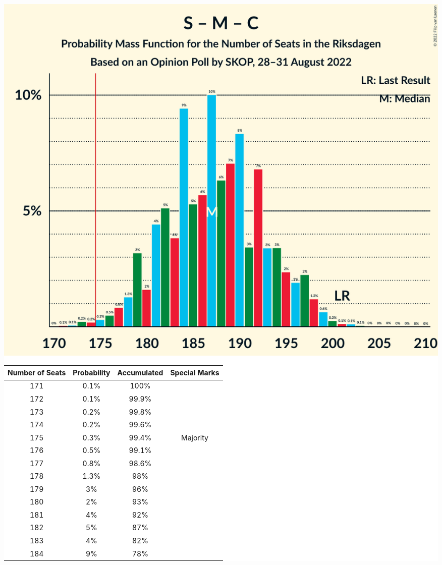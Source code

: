 ![Graph with seats probability mass function not yet produced](2022-08-31-SKOP-coalitions-seats-pmf-s–m–c.png "Seats Probability Mass Function")

| Number of Seats | Probability | Accumulated | Special Marks |
|:---------------:|:-----------:|:-----------:|:-------------:|
| 171 | 0.1% | 100% |  |
| 172 | 0.1% | 99.9% |  |
| 173 | 0.2% | 99.8% |  |
| 174 | 0.2% | 99.6% |  |
| 175 | 0.3% | 99.4% | Majority |
| 176 | 0.5% | 99.1% |  |
| 177 | 0.8% | 98.6% |  |
| 178 | 1.3% | 98% |  |
| 179 | 3% | 96% |  |
| 180 | 2% | 93% |  |
| 181 | 4% | 92% |  |
| 182 | 5% | 87% |  |
| 183 | 4% | 82% |  |
| 184 | 9% | 78% |  |